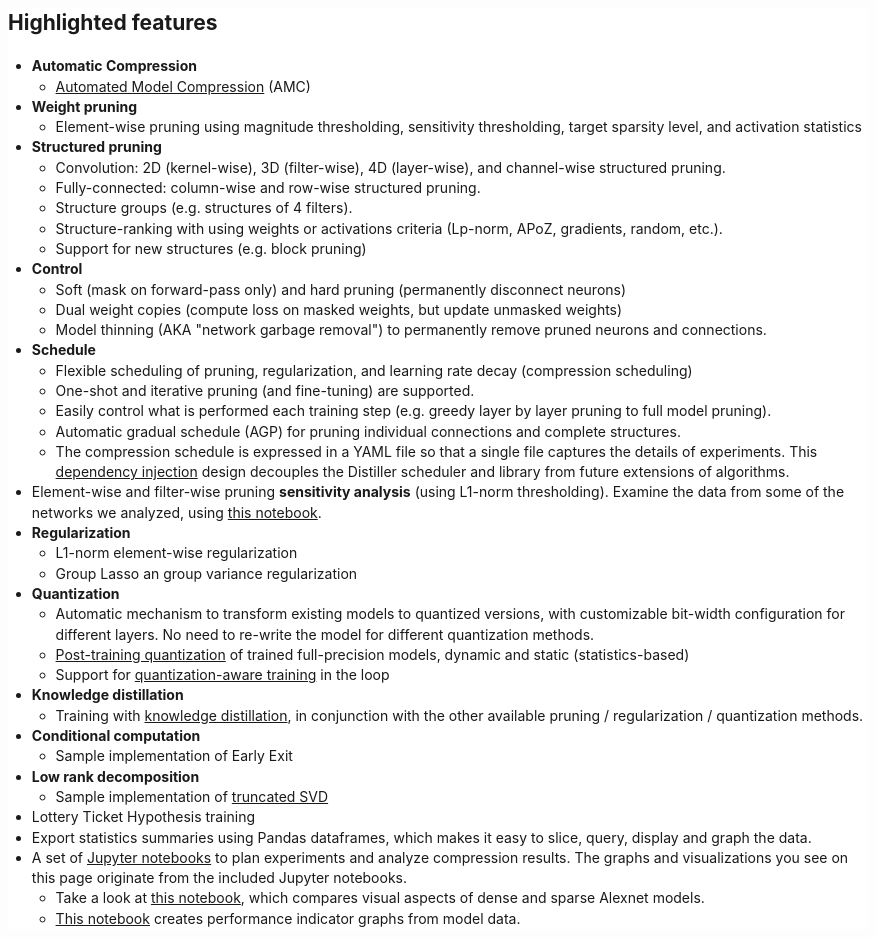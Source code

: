 ## Highlighted features
* **Automatic Compression**
  - [Automated Model Compression](https://github.com/IntelLabs/distiller/blob/master/examples/auto_compression/amc) (AMC)
* **Weight pruning**
  - Element-wise pruning using magnitude thresholding, sensitivity thresholding, target sparsity level, and activation statistics 
* **Structured pruning**
  - Convolution: 2D (kernel-wise), 3D (filter-wise), 4D (layer-wise), and channel-wise structured pruning.  
  - Fully-connected: column-wise and row-wise structured pruning.
  - Structure groups (e.g. structures of 4 filters).
  - Structure-ranking with using weights or activations criteria (Lp-norm, APoZ, gradients, random, etc.).
  - Support for new structures (e.g. block pruning)
* **Control**
  - Soft (mask on forward-pass only) and hard pruning (permanently disconnect neurons)
  - Dual weight copies (compute loss on masked weights, but update unmasked weights)  
  - Model thinning (AKA "network garbage removal") to permanently remove pruned neurons and connections.
* **Schedule**
  - Flexible scheduling of pruning, regularization, and learning rate decay (compression scheduling)
  - One-shot and iterative pruning (and fine-tuning) are supported.
  - Easily control what is performed each training step (e.g. greedy layer by layer pruning to full model pruning). 
  - Automatic gradual schedule (AGP) for pruning individual connections and complete structures.
  - The compression schedule is expressed in a YAML file so that a single file captures the details of experiments.  This [dependency injection](https://en.wikipedia.org/wiki/Dependency_injection) design decouples the Distiller scheduler and library from future extensions of algorithms.
* Element-wise and filter-wise pruning **sensitivity analysis** (using L1-norm thresholding). Examine the data from some of the networks we analyzed, using [this notebook](https://github.com/IntelLabs/distiller/blob/master/jupyter/sensitivity_analysis.ipynb).
* **Regularization**
  - L1-norm element-wise regularization
  - Group Lasso an group variance regularization   
* **Quantization**
  - Automatic mechanism to transform existing models to quantized versions, with customizable bit-width configuration for different layers. No need to re-write the model for different quantization methods.
  - [Post-training quantization](https://intellabs.github.io/distiller/usage.html#post-training-quantization) of trained full-precision models, dynamic and static (statistics-based)
  - Support for [quantization-aware training](https://intellabs.github.io/distiller/algo_quantization.html#quantization-aware-training) in the loop
* **Knowledge distillation**
  - Training with [knowledge distillation](https://intellabs.github.io/distiller/knowledge_distillation.html), in conjunction with the other available pruning / regularization / quantization methods.
* **Conditional computation**
  - Sample implementation of Early Exit
* **Low rank decomposition**
  - Sample implementation of [truncated SVD](https://github.com/IntelLabs/distiller/blob/master/jupyter/truncated_svd.ipynb)
* Lottery Ticket Hypothesis training 
* Export statistics summaries using Pandas dataframes, which makes it easy to slice, query, display and graph the data.
* A set of [Jupyter notebooks](https://intellabs.github.io/distiller/jupyter.html) to plan experiments and analyze compression results.  The graphs and visualizations you see on this page originate from the included Jupyter notebooks.  
  + Take a look at [this notebook](https://github.com/IntelLabs/distiller/blob/master/jupyter/alexnet_insights.ipynb), which compares visual aspects of dense and sparse Alexnet models.
  + [This notebook](https://github.com/IntelLabs/distiller/blob/master/jupyter/model_summary.ipynb) creates performance indicator graphs from model data.